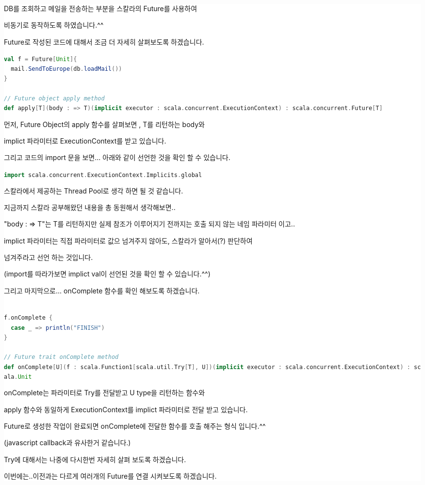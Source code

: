 DB를 조회하고 메일을 전송하는 부분을 스칼라의 Future를 사용하여

비동기로 동작하도록 하였습니다.^^

Future로 작성된 코드에 대해서 조금 더 자세히 살펴보도록 하겠습니다.

```scala
val f = Future[Unit]{
  mail.SendToEurope(db.loadMail())
}

// Future object apply method
def apply[T](body : => T)(implicit executor : scala.concurrent.ExecutionContext) : scala.concurrent.Future[T]
```

먼저, Future Object의 apply 함수를 살펴보면 , T를 리턴하는 body와

implict 파라미터로 ExecutionContext를 받고 있습니다.

그리고 코드의 import 문을 보면... 아래와 같이 선언한 것을 확인 할 수 있습니다.

```scala
import scala.concurrent.ExecutionContext.Implicits.global
```

스칼라에서 제공하는 Thread Pool로 생각 하면 될 것 같습니다.

지금까지 스칼라 공부해왔던 내용을 총 동원해서 생각해보면..

"body : => T"는 T를 리턴하지만 실제 참조가 이루어지기 전까지는 호출 되지 않는 네임 파라미터 이고..

implict 파라미터는 직접 파라미터로 값으 넘겨주지 않아도, 스칼라가 알아서(?) 판단하여

넘겨주라고 선언 하는 것입니다.

(import를 따라가보면 implict val이 선언된 것을 확인 할 수 있습니다.^^)

그리고 마지막으로... onComplete 함수를 확인 해보도록 하겠습니다.

```scala

f.onComplete {
  case _ => println("FINISH")
}

// Future trait onComplete method
def onComplete[U](f : scala.Function1[scala.util.Try[T], U])(implicit executor : scala.concurrent.ExecutionContext) : scala.Unit
```
onComplete는 파라미터로 Try를 전달받고 U type을 리턴하는 함수와

apply 함수와 동일하게 ExecutionContext를 implict 파라미터로 전달 받고 있습니다.

Future로 생성한 작업이 완료되면 onComplete에 전달한 함수를 호출 해주는 형식 입니다.^^

(javascript callback과 유사한거 같습니다.)

Try에 대해서는 나중에 다시한번 자세히 살펴 보도록 하겠습니다.

이번에는..이전과는 다르게 여러개의 Future를 연결 시켜보도록 하겠습니다.
